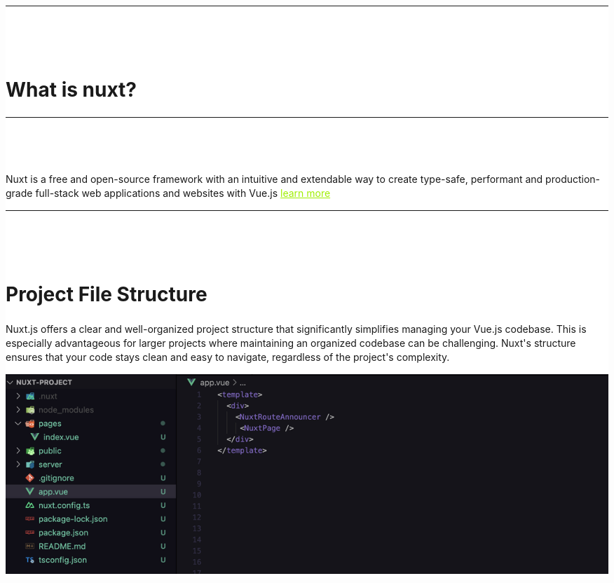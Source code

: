</div>

 <style>
  h2 {
    color: white;
  }
</style>

---
transition: slide-up
layout: section
---

# What is nuxt?

---
transition: slide-down
layout: center
---

Nuxt is a free and open-source framework with an intuitive and extendable way to create type-safe, performant and production-grade full-stack web applications and websites with Vue.js
 [learn more](https://nuxt.com/)


<style>
  a{
    color: #9fef00;
  }
</style>



---
transition: slide-up
layout: default-2
---

# Project File Structure


Nuxt.js offers a clear and well-organized project structure that significantly simplifies managing your Vue.js codebase. This is especially advantageous for larger projects where maintaining an organized codebase can be challenging. Nuxt's structure ensures that your code stays clean and easy to navigate, regardless of the project's complexity.

<img
  v-click
  class="mt-15"
  src="/assets/app.png"
  alt="nuxt app"
/>
